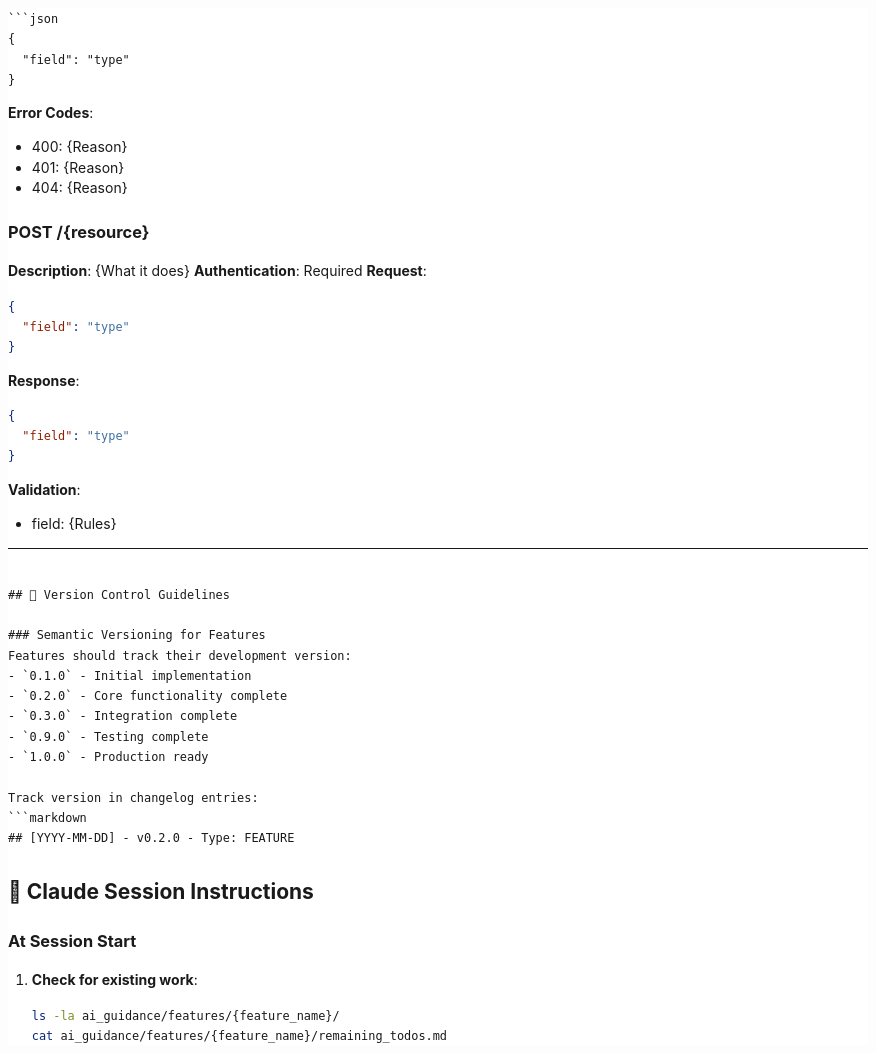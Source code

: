 ```
```json
{
  "field": "type"
}
```
**Error Codes**:
- 400: {Reason}
- 401: {Reason}
- 404: {Reason}

### POST /{resource}
**Description**: {What it does}
**Authentication**: Required
**Request**:
```json
{
  "field": "type"
}
```
**Response**:
```json
{
  "field": "type"
}
```
**Validation**:
- field: {Rules}

---
```

## 🔄 Version Control Guidelines

### Semantic Versioning for Features
Features should track their development version:
- `0.1.0` - Initial implementation
- `0.2.0` - Core functionality complete
- `0.3.0` - Integration complete
- `0.9.0` - Testing complete
- `1.0.0` - Production ready

Track version in changelog entries:
```markdown
## [YYYY-MM-DD] - v0.2.0 - Type: FEATURE
```

## 🤖 Claude Session Instructions

### At Session Start
1. **Check for existing work**:
   ```bash
   ls -la ai_guidance/features/{feature_name}/
   cat ai_guidance/features/{feature_name}/remaining_todos.md
   ```
